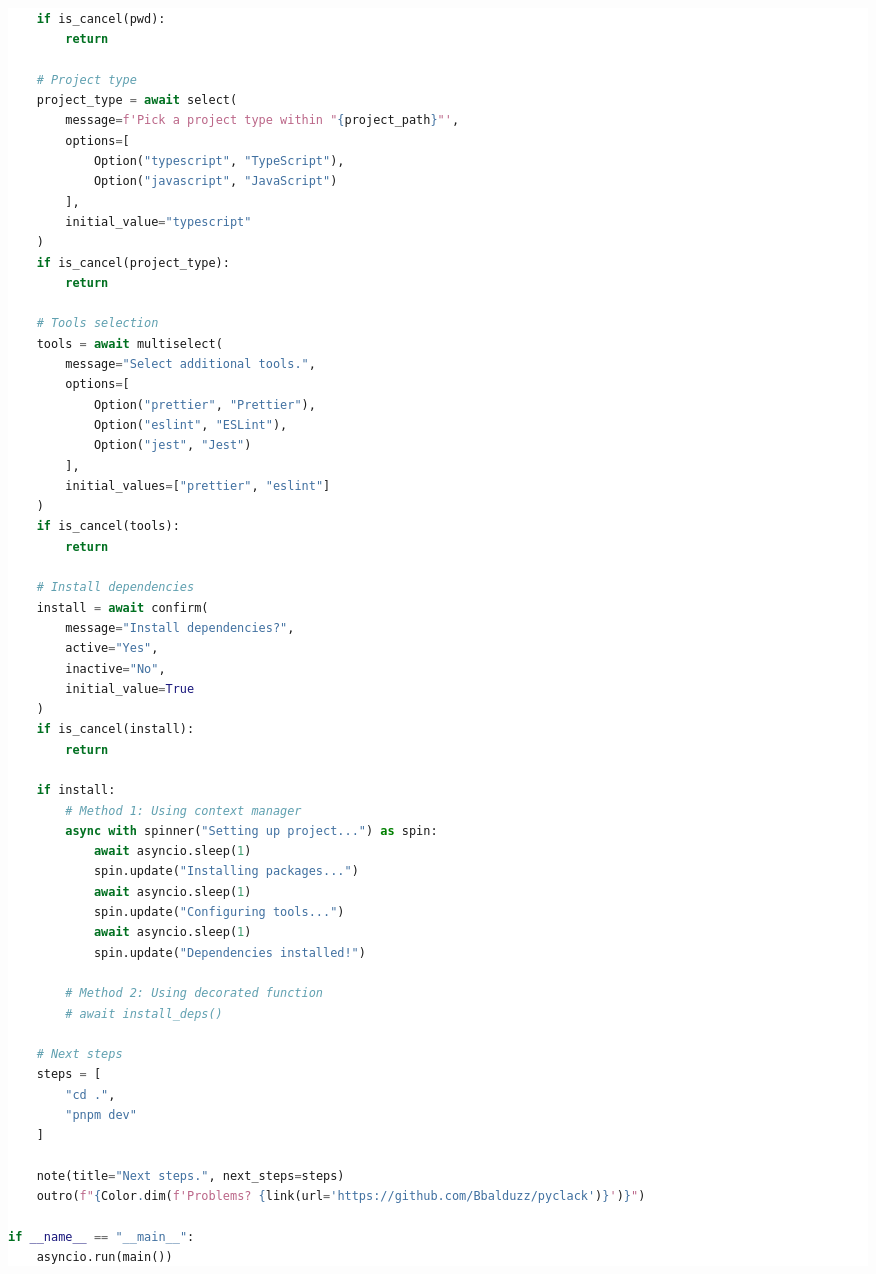 ```py
    if is_cancel(pwd):
        return
    
    # Project type
    project_type = await select(
        message=f'Pick a project type within "{project_path}"',
        options=[
            Option("typescript", "TypeScript"),
            Option("javascript", "JavaScript")
        ],
        initial_value="typescript"
    )
    if is_cancel(project_type):
        return
    
    # Tools selection
    tools = await multiselect(
        message="Select additional tools.",
        options=[
            Option("prettier", "Prettier"),
            Option("eslint", "ESLint"),
            Option("jest", "Jest")
        ],
        initial_values=["prettier", "eslint"]
    )
    if is_cancel(tools):
        return
    
    # Install dependencies
    install = await confirm(
        message="Install dependencies?",
        active="Yes",
        inactive="No",
        initial_value=True
    )
    if is_cancel(install):
        return

    if install:
        # Method 1: Using context manager
        async with spinner("Setting up project...") as spin:
            await asyncio.sleep(1)
            spin.update("Installing packages...")
            await asyncio.sleep(1)
            spin.update("Configuring tools...")
            await asyncio.sleep(1)
            spin.update("Dependencies installed!")

        # Method 2: Using decorated function
        # await install_deps()
    
    # Next steps
    steps = [
        "cd .",
        "pnpm dev"
    ]
    
    note(title="Next steps.", next_steps=steps)
    outro(f"{Color.dim(f'Problems? {link(url='https://github.com/Bbalduzz/pyclack')}')}")

if __name__ == "__main__":
    asyncio.run(main())
```